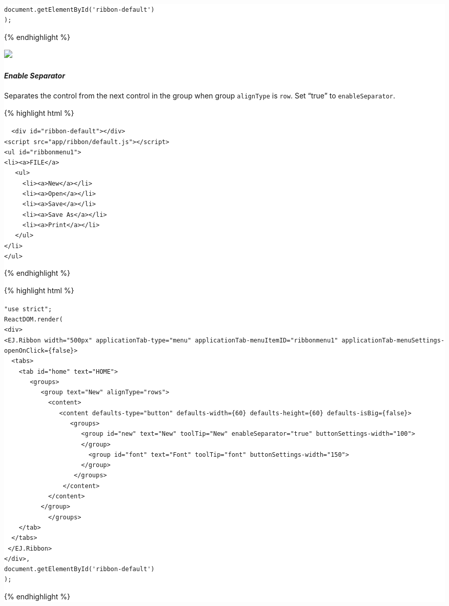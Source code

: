     document.getElementById('ribbon-default')
    );
	
{% endhighlight %}

![](/js/Ribbon/Group_images/Group_img1.png)

#### _Enable Separator_ 

Separates the control from the next control in the group when group `alignType` is `row`. Set “true” to `enableSeparator`.

{% highlight html %}

      <div id="ribbon-default"></div>
    <script src="app/ribbon/default.js"></script>
    <ul id="ribbonmenu1">
    <li><a>FILE</a>
       <ul>
         <li><a>New</a></li>
         <li><a>Open</a></li>
         <li><a>Save</a></li>
         <li><a>Save As</a></li>
         <li><a>Print</a></li>
	   </ul>
    </li>
    </ul>
	
{% endhighlight %}

{% highlight html %}

    "use strict"; 
	ReactDOM.render(
    <div>
    <EJ.Ribbon width="500px" applicationTab-type="menu" applicationTab-menuItemID="ribbonmenu1" applicationTab-menuSettings-openOnClick={false}>
      <tabs>
        <tab id="home" text="HOME">
           <groups>
		      <group text="New" alignType="rows">
			    <content>
				   <content defaults-type="button" defaults-width={60} defaults-height={60} defaults-isBig={false}>
				      <groups>
					     <group id="new" text="New" toolTip="New" enableSeparator="true" buttonSettings-width="100">				 
						 </group>
						   <group id="font" text="Font" toolTip="font" buttonSettings-width="150">
						 </group>
					   </groups>
					</content>
				</content>		
			  </group>		
				</groups>  
        </tab>     
      </tabs>
     </EJ.Ribbon>
    </div>,
    document.getElementById('ribbon-default')
    );

{% endhighlight %}

